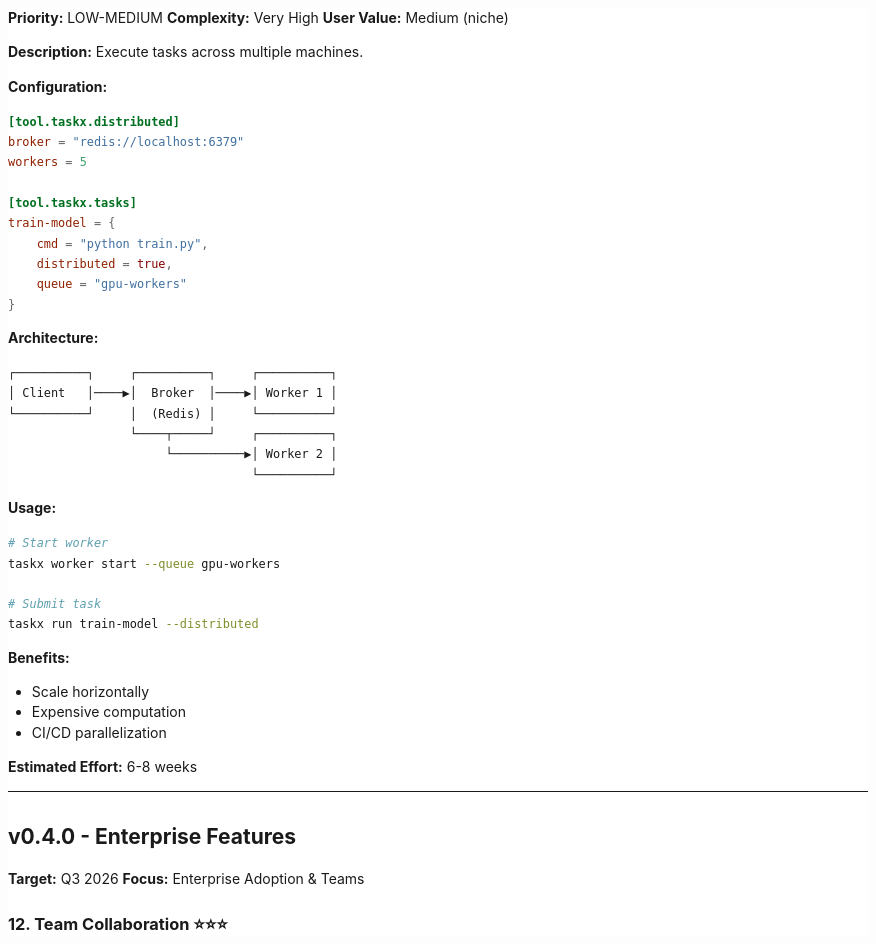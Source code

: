 **Priority:** LOW-MEDIUM
**Complexity:** Very High
**User Value:** Medium (niche)

**Description:**
Execute tasks across multiple machines.

**Configuration:**
```toml
[tool.taskx.distributed]
broker = "redis://localhost:6379"
workers = 5

[tool.taskx.tasks]
train-model = {
    cmd = "python train.py",
    distributed = true,
    queue = "gpu-workers"
}
```

**Architecture:**
```
┌──────────┐     ┌──────────┐     ┌──────────┐
│ Client   │────▶│  Broker  │────▶│ Worker 1 │
└──────────┘     │  (Redis) │     └──────────┘
                 └────┬─────┘     ┌──────────┐
                      └──────────▶│ Worker 2 │
                                  └──────────┘
```

**Usage:**
```bash
# Start worker
taskx worker start --queue gpu-workers

# Submit task
taskx run train-model --distributed
```

**Benefits:**
- Scale horizontally
- Expensive computation
- CI/CD parallelization

**Estimated Effort:** 6-8 weeks

---

## v0.4.0 - Enterprise Features

**Target:** Q3 2026
**Focus:** Enterprise Adoption & Teams

### 12. Team Collaboration ⭐⭐⭐
